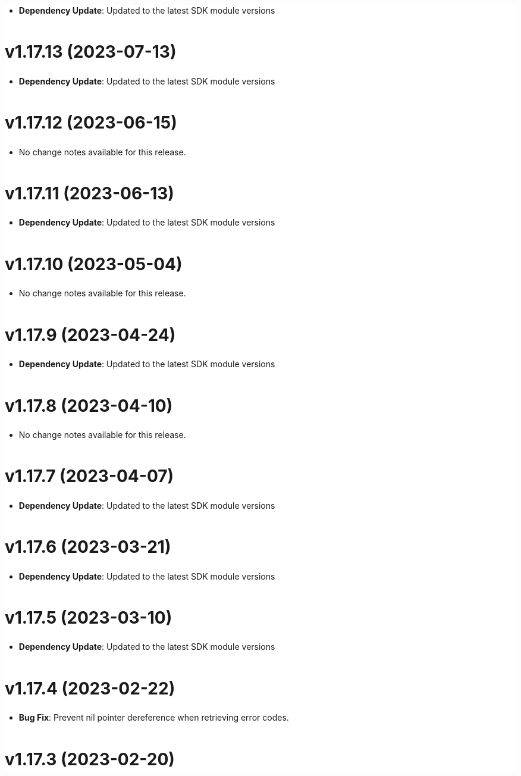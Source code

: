 * **Dependency Update**: Updated to the latest SDK module versions

# v1.17.13 (2023-07-13)

* **Dependency Update**: Updated to the latest SDK module versions

# v1.17.12 (2023-06-15)

* No change notes available for this release.

# v1.17.11 (2023-06-13)

* **Dependency Update**: Updated to the latest SDK module versions

# v1.17.10 (2023-05-04)

* No change notes available for this release.

# v1.17.9 (2023-04-24)

* **Dependency Update**: Updated to the latest SDK module versions

# v1.17.8 (2023-04-10)

* No change notes available for this release.

# v1.17.7 (2023-04-07)

* **Dependency Update**: Updated to the latest SDK module versions

# v1.17.6 (2023-03-21)

* **Dependency Update**: Updated to the latest SDK module versions

# v1.17.5 (2023-03-10)

* **Dependency Update**: Updated to the latest SDK module versions

# v1.17.4 (2023-02-22)

* **Bug Fix**: Prevent nil pointer dereference when retrieving error codes.

# v1.17.3 (2023-02-20)
